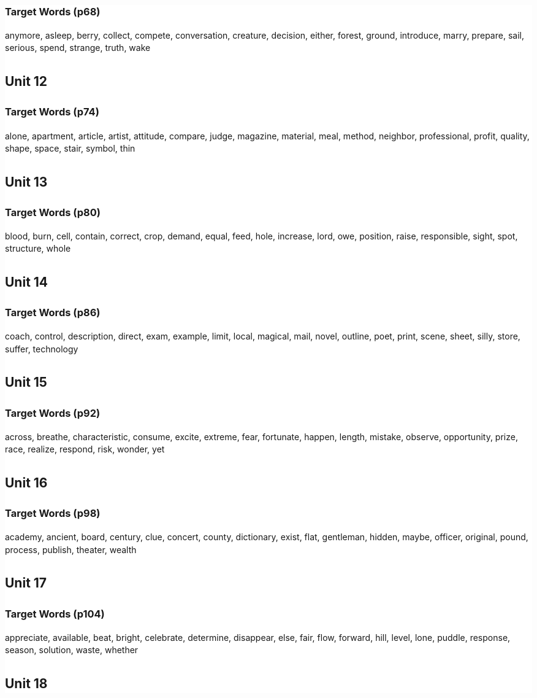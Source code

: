 ### Target Words (p68)

anymore, asleep, berry, collect, compete, conversation, creature, decision, either,
forest, ground, introduce, marry, prepare, sail, serious, spend, strange, truth, wake

## Unit 12

### Target Words (p74)

alone, apartment, article, artist, attitude, compare, judge, magazine, material, meal,
method, neighbor, professional, profit, quality, shape, space, stair, symbol, thin

## Unit 13

### Target Words (p80)

blood, burn, cell, contain, correct, crop, demand, equal, feed, hole, increase,
lord, owe, position, raise, responsible, sight, spot, structure, whole

## Unit 14

### Target Words (p86)

coach, control, description, direct, exam, example, limit, local, magical, mail,
novel, outline, poet, print, scene, sheet, silly, store, suffer, technology

## Unit 15

### Target Words (p92)

across, breathe, characteristic, consume, excite, extreme, fear, fortunate, happen,
length, mistake, observe, opportunity, prize, race, realize, respond, risk, wonder, yet

## Unit 16

### Target Words (p98)

academy, ancient, board, century, clue, concert, county, dictionary, exist, flat,
gentleman, hidden, maybe, officer, original, pound, process, publish, theater, wealth

## Unit 17

### Target Words (p104)

appreciate, available, beat, bright, celebrate, determine, disappear, else, fair, flow,
forward, hill, level, lone, puddle, response, season, solution, waste, whether

## Unit 18
